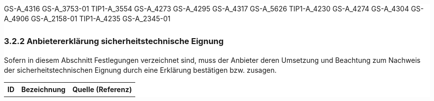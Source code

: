 </td><td>
GS-A_4316

</td><td>
GS-A_3753-01

</td><td>
TIP1-A_3554

</td></tr><tr><td>
GS-A_4273

</td><td>
GS-A_4295

</td><td>
GS-A_4317

</td><td>
GS-A_5626

</td><td>
TIP1-A_4230

</td></tr><tr><td>
GS-A_4274

</td><td>
GS-A_4304

</td><td>
GS-A_4906

</td><td>
GS-A_2158-01

</td><td>
TIP1-A_4235

</td></tr><tr><td>
GS-A_2345-01

</td></tr></table>

### 3.2.2 Anbietererklärung sicherheitstechnische Eignung

Sofern in diesem Abschnitt Festlegungen verzeichnet sind, muss der Anbieter
deren Umsetzung und Beachtung zum Nachweis der sicherheitstechnischen Eignung
durch eine Erklärung bestätigen bzw. zusagen.

<table><tr><th>
ID

</th><th>
Bezeichnung

</th><th>
Quelle (Referenz)
